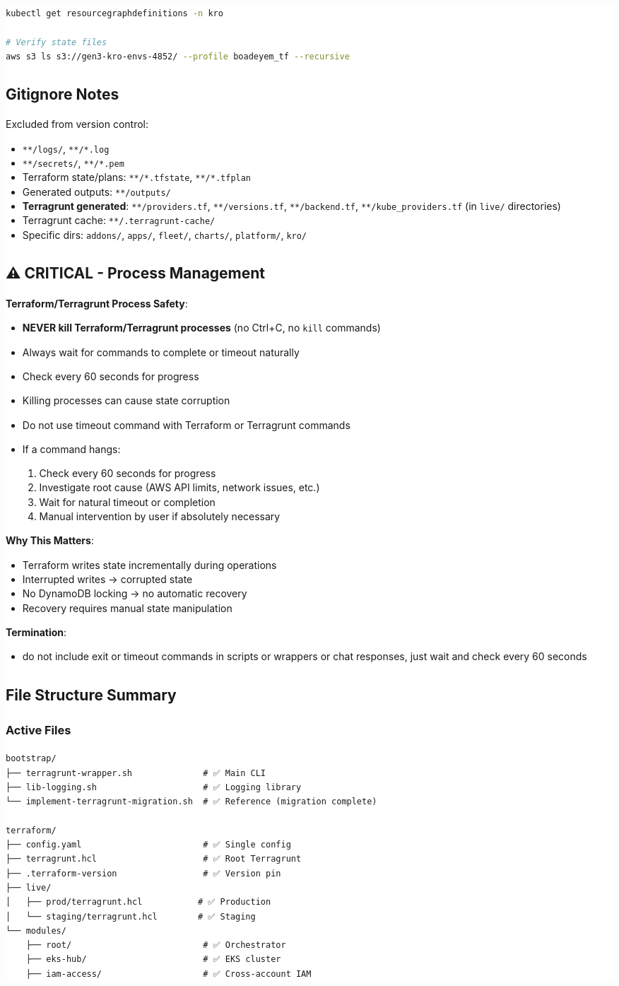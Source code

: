 ```bash
kubectl get resourcegraphdefinitions -n kro

# Verify state files
aws s3 ls s3://gen3-kro-envs-4852/ --profile boadeyem_tf --recursive
```

## Gitignore Notes

Excluded from version control:
- `**/logs/`, `**/*.log`
- `**/secrets/`, `**/*.pem`
- Terraform state/plans: `**/*.tfstate`, `**/*.tfplan`
- Generated outputs: `**/outputs/`
- **Terragrunt generated**: `**/providers.tf`, `**/versions.tf`, `**/backend.tf`, `**/kube_providers.tf` (in `live/` directories)
- Terragrunt cache: `**/.terragrunt-cache/`
- Specific dirs: `addons/`, `apps/`, `fleet/`, `charts/`, `platform/`, `kro/`

## ⚠️ CRITICAL - Process Management

**Terraform/Terragrunt Process Safety**:
- **NEVER kill Terraform/Terragrunt processes** (no Ctrl+C, no `kill` commands)
- Always wait for commands to complete or timeout naturally
- Check every 60 seconds for progress
- Killing processes can cause state corruption
- Do not use timeout command with Terraform or Terragrunt commands

- If a command hangs:
  1. Check every 60 seconds for progress
  2. Investigate root cause (AWS API limits, network issues, etc.)
  3. Wait for natural timeout or completion
  4. Manual intervention by user if absolutely necessary

**Why This Matters**:
- Terraform writes state incrementally during operations
- Interrupted writes → corrupted state
- No DynamoDB locking → no automatic recovery
- Recovery requires manual state manipulation

**Termination**:
- do not include exit or timeout commands in scripts or wrappers or chat responses, just wait and check every 60 seconds

## File Structure Summary

### Active Files
```
bootstrap/
├── terragrunt-wrapper.sh              # ✅ Main CLI
├── lib-logging.sh                     # ✅ Logging library
└── implement-terragrunt-migration.sh  # ✅ Reference (migration complete)

terraform/
├── config.yaml                        # ✅ Single config
├── terragrunt.hcl                     # ✅ Root Terragrunt
├── .terraform-version                 # ✅ Version pin
├── live/
│   ├── prod/terragrunt.hcl           # ✅ Production
│   └── staging/terragrunt.hcl        # ✅ Staging
└── modules/
    ├── root/                          # ✅ Orchestrator
    ├── eks-hub/                       # ✅ EKS cluster
    ├── iam-access/                    # ✅ Cross-account IAM
```